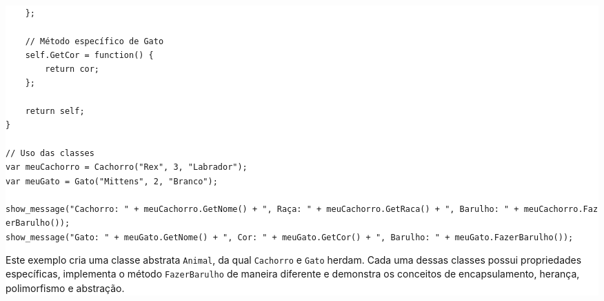 ```gml
    };

    // Método específico de Gato
    self.GetCor = function() {
        return cor;
    };

    return self;
}

// Uso das classes
var meuCachorro = Cachorro("Rex", 3, "Labrador");
var meuGato = Gato("Mittens", 2, "Branco");

show_message("Cachorro: " + meuCachorro.GetNome() + ", Raça: " + meuCachorro.GetRaca() + ", Barulho: " + meuCachorro.FazerBarulho());
show_message("Gato: " + meuGato.GetNome() + ", Cor: " + meuGato.GetCor() + ", Barulho: " + meuGato.FazerBarulho());
```

Este exemplo cria uma classe abstrata `Animal`, da qual `Cachorro` e `Gato` herdam. Cada uma dessas classes possui propriedades específicas, implementa o método `FazerBarulho` de maneira diferente e demonstra os conceitos de encapsulamento, herança, polimorfismo e abstração.